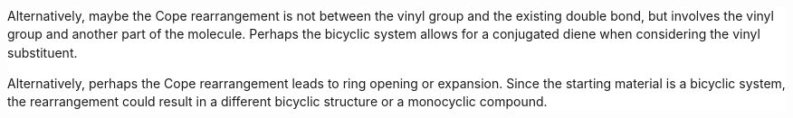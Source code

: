 Alternatively, maybe the Cope rearrangement is not between the vinyl group and the existing double bond, but involves the vinyl group and another part of the molecule. Perhaps the bicyclic system allows for a conjugated diene when considering the vinyl substituent.

Alternatively, perhaps the Cope rearrangement leads to ring opening or expansion. Since the starting material is a bicyclic system, the rearrangement could result in a different bicyclic structure or a monocyclic compound.

